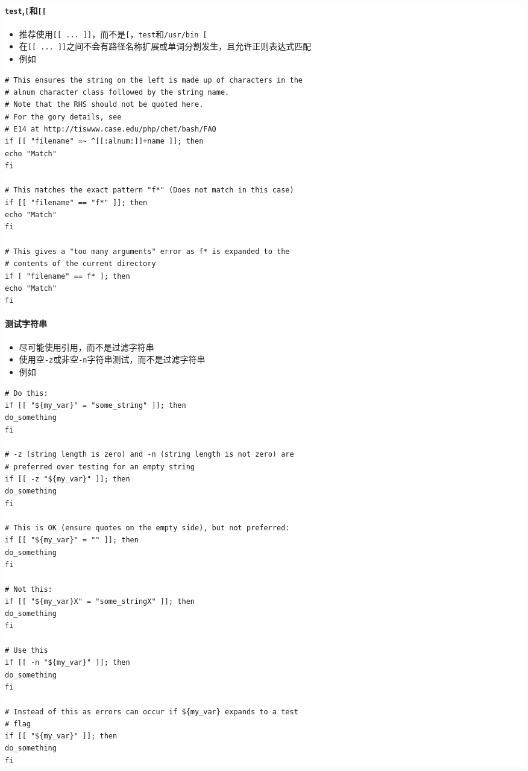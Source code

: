 #### `test`,`[`和`[[`

- 推荐使用`[[ ... ]]`，而不是`[`，`test`和`/usr/bin [`
- 在`[[ ... ]]`之间不会有路径名称扩展或单词分割发生，且允许正则表达式匹配
- 例如

```shell
# This ensures the string on the left is made up of characters in the
# alnum character class followed by the string name.
# Note that the RHS should not be quoted here.
# For the gory details, see
# E14 at http://tiswww.case.edu/php/chet/bash/FAQ
if [[ "filename" =~ ^[[:alnum:]]+name ]]; then
echo "Match"
fi

# This matches the exact pattern "f*" (Does not match in this case)
if [[ "filename" == "f*" ]]; then
echo "Match"
fi

# This gives a "too many arguments" error as f* is expanded to the
# contents of the current directory
if [ "filename" == f* ]; then
echo "Match"
fi
```

#### 测试字符串

- 尽可能使用引用，而不是过滤字符串
- 使用空`-z`或非空`-n`字符串测试，而不是过滤字符串
- 例如

```shell
# Do this:
if [[ "${my_var}" = "some_string" ]]; then
do_something
fi

# -z (string length is zero) and -n (string length is not zero) are
# preferred over testing for an empty string
if [[ -z "${my_var}" ]]; then
do_something
fi

# This is OK (ensure quotes on the empty side), but not preferred:
if [[ "${my_var}" = "" ]]; then
do_something
fi

# Not this:
if [[ "${my_var}X" = "some_stringX" ]]; then
do_something
fi

# Use this
if [[ -n "${my_var}" ]]; then
do_something
fi

# Instead of this as errors can occur if ${my_var} expands to a test
# flag
if [[ "${my_var}" ]]; then
do_something
fi
```
